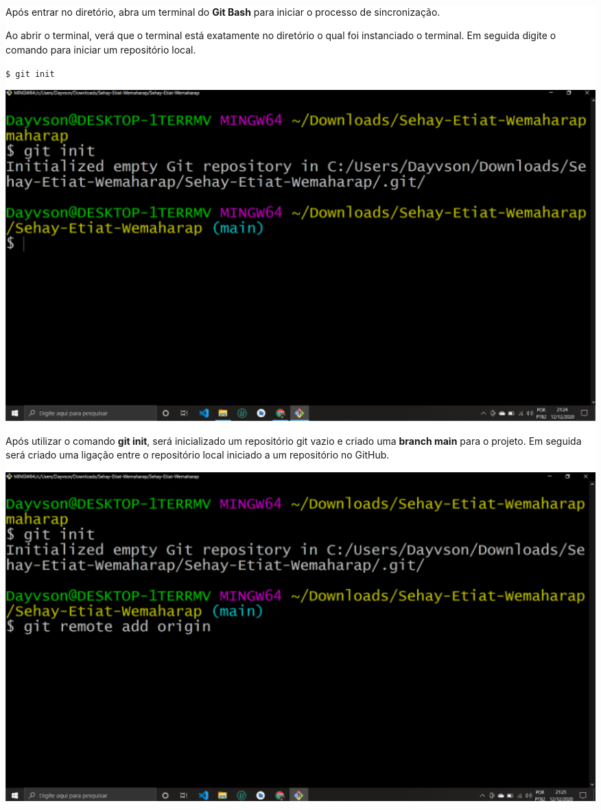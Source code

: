 Após entrar no diretório, abra um terminal do **Git Bash** para iniciar o processo de sincronização. 

Ao abrir o terminal, verá que o terminal está exatamente no diretório o qual foi instanciado o terminal. Em seguida digite o comando  para iniciar um repositório local.

```bash
$ git init 
```

![./img/Untitled%2010.png](./img/Untitled%2010.png)

Após utilizar o comando **git init**, será inicializado um repositório git vazio e criado uma **branch main** para o projeto. Em seguida será criado uma ligação entre o repositório local iniciado a um repositório no GitHub.

![./img/Untitled%2011.png](./img/Untitled%2011.png)
